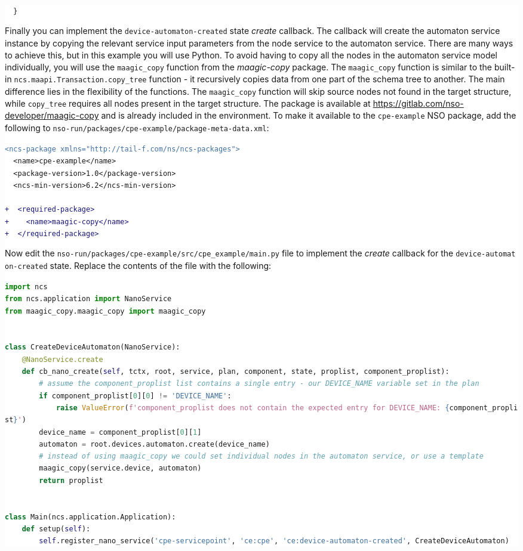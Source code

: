 ```diff
  }
```

Finally you can implement the `device-automaton-created` state *create*
callback. The callback will create the automaton service instance by copying the
relevant service input parameters from the node service to the automaton
service. There are many ways to achieve this, but in this example you will use
Python. To avoid having to copy all the nodes in the automaton service model
individually, you will use the `maagic_copy` function from the *maagic-copy*
package. The `maagic_copy` function is similar to the built-in
`ncs.maapi.Transaction.copy_tree` function - it recursively copies data from one
part of the schema tree to another. The main difference lies in the flexibility
of the functions. The `maagic_copy` function will skip source nodes not found in
the target structure, while `copy_tree` requires all nodes present in the target
structure. The package is available at
https://gitlab.com/nso-developer/maagic-copy and is already included in the
environment. To make it available to the `cpe-example` NSO package, add the
following to `nso-run/packages/cpe-example/package-meta-data.xml`:

```diff
<ncs-package xmlns="http://tail-f.com/ns/ncs-packages">
  <name>cpe-example</name>
  <package-version>1.0</package-version>
  <ncs-min-version>6.2</ncs-min-version>

+  <required-package>
+    <name>maagic-copy</name>
+  </required-package>
```

Now edit the `nso-run/packages/cpe-example/src/cpe_example/main.py` file to
implement the *create* callback for the `device-automaton-created` state.
Replace the contents of the file with the following:

```python
import ncs
from ncs.application import NanoService
from maagic_copy.maagic_copy import maagic_copy


class CreateDeviceAutomaton(NanoService):
    @NanoService.create
    def cb_nano_create(self, tctx, root, service, plan, component, state, proplist, component_proplist):
        # assume the component_proplist list contains a single entry - our DEVICE_NAME variable set in the plan
        if component_proplist[0][0] != 'DEVICE_NAME':
            raise ValueError(f'component_proplist does not contain the expected entry for DEVICE_NAME: {component_proplist}')
        device_name = component_proplist[0][1]
        automaton = root.devices.automaton.create(device_name)
        # instead of using maagic_copy we could set individual nodes in the automaton service, or use a template
        maagic_copy(service.device, automaton)
        return proplist


class Main(ncs.application.Application):
    def setup(self):
        self.register_nano_service('cpe-servicepoint', 'ce:cpe', 'ce:device-automaton-created', CreateDeviceAutomaton)
```
